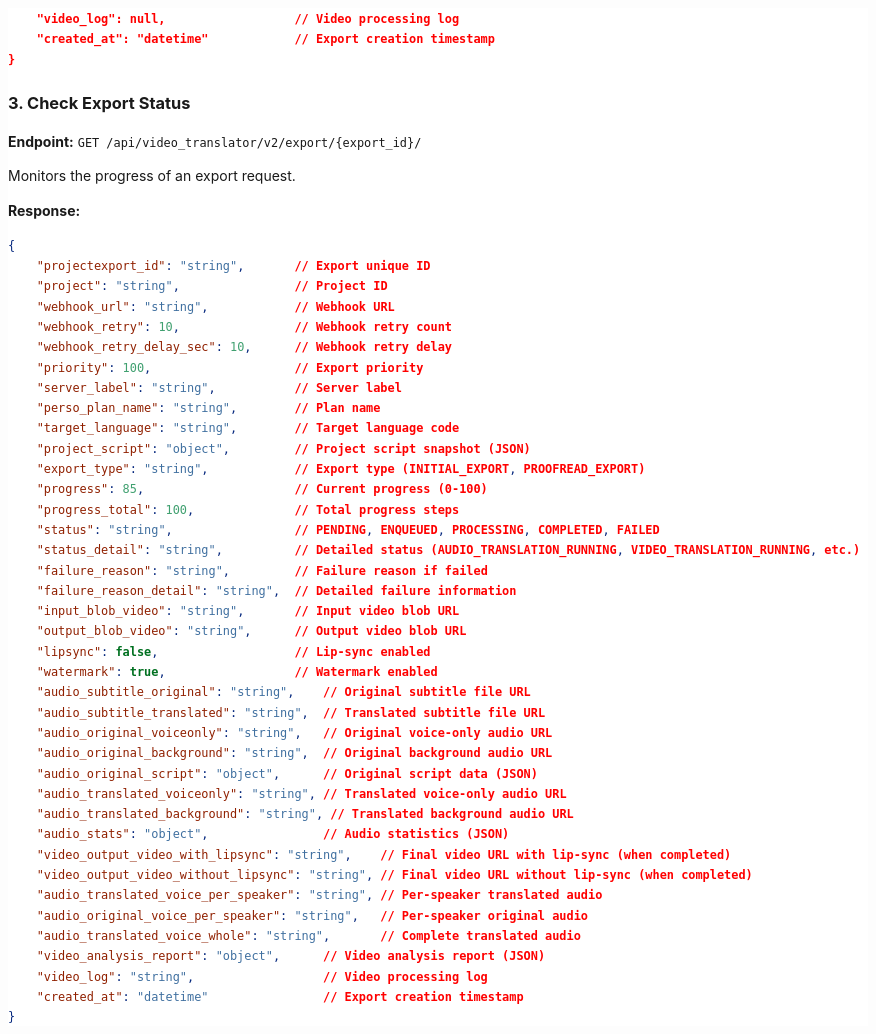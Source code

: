 ```json
    "video_log": null,                  // Video processing log
    "created_at": "datetime"            // Export creation timestamp
}
```

### 3. Check Export Status

**Endpoint:** `GET /api/video_translator/v2/export/{export_id}/`

Monitors the progress of an export request.

**Response:**
```json
{
    "projectexport_id": "string",       // Export unique ID
    "project": "string",                // Project ID
    "webhook_url": "string",            // Webhook URL
    "webhook_retry": 10,                // Webhook retry count
    "webhook_retry_delay_sec": 10,      // Webhook retry delay
    "priority": 100,                    // Export priority
    "server_label": "string",           // Server label
    "perso_plan_name": "string",        // Plan name
    "target_language": "string",        // Target language code
    "project_script": "object",         // Project script snapshot (JSON)
    "export_type": "string",            // Export type (INITIAL_EXPORT, PROOFREAD_EXPORT)
    "progress": 85,                     // Current progress (0-100)
    "progress_total": 100,              // Total progress steps
    "status": "string",                 // PENDING, ENQUEUED, PROCESSING, COMPLETED, FAILED
    "status_detail": "string",          // Detailed status (AUDIO_TRANSLATION_RUNNING, VIDEO_TRANSLATION_RUNNING, etc.)
    "failure_reason": "string",         // Failure reason if failed
    "failure_reason_detail": "string",  // Detailed failure information
    "input_blob_video": "string",       // Input video blob URL
    "output_blob_video": "string",      // Output video blob URL
    "lipsync": false,                   // Lip-sync enabled
    "watermark": true,                  // Watermark enabled
    "audio_subtitle_original": "string",    // Original subtitle file URL
    "audio_subtitle_translated": "string",  // Translated subtitle file URL
    "audio_original_voiceonly": "string",   // Original voice-only audio URL
    "audio_original_background": "string",  // Original background audio URL
    "audio_original_script": "object",      // Original script data (JSON)
    "audio_translated_voiceonly": "string", // Translated voice-only audio URL
    "audio_translated_background": "string", // Translated background audio URL
    "audio_stats": "object",                // Audio statistics (JSON)
    "video_output_video_with_lipsync": "string",    // Final video URL with lip-sync (when completed)
    "video_output_video_without_lipsync": "string", // Final video URL without lip-sync (when completed)
    "audio_translated_voice_per_speaker": "string", // Per-speaker translated audio
    "audio_original_voice_per_speaker": "string",   // Per-speaker original audio
    "audio_translated_voice_whole": "string",       // Complete translated audio
    "video_analysis_report": "object",      // Video analysis report (JSON)
    "video_log": "string",                  // Video processing log
    "created_at": "datetime"                // Export creation timestamp
}
```
